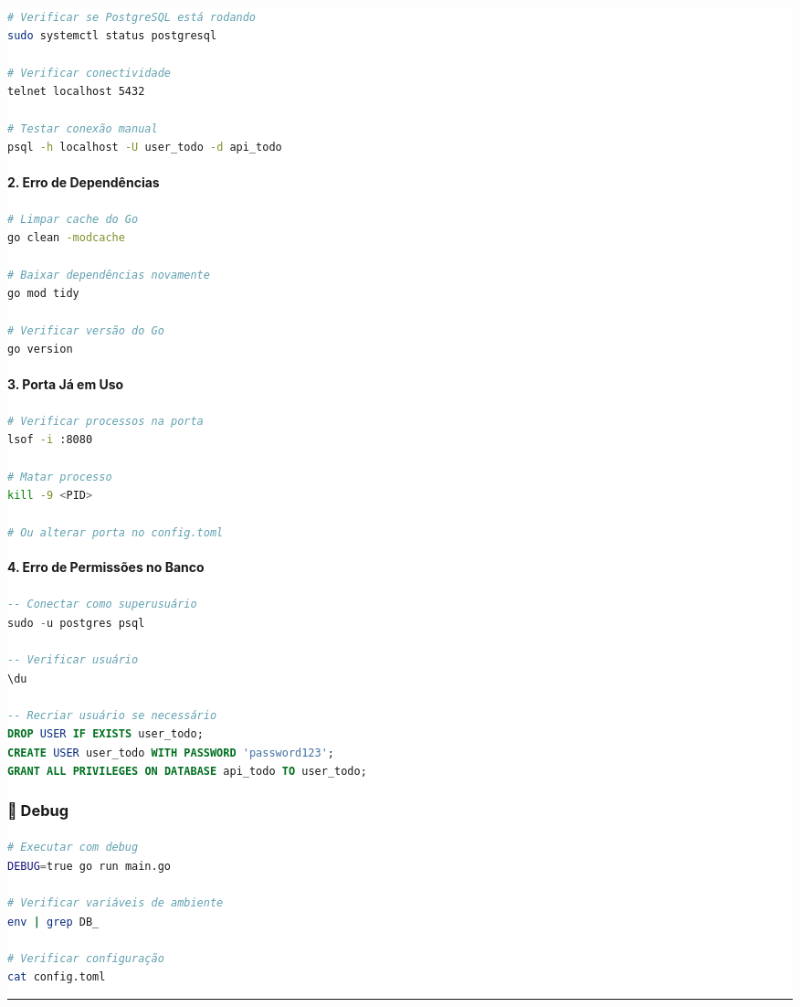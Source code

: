 ```bash
# Verificar se PostgreSQL está rodando
sudo systemctl status postgresql

# Verificar conectividade
telnet localhost 5432

# Testar conexão manual
psql -h localhost -U user_todo -d api_todo
```

#### 2. Erro de Dependências

```bash
# Limpar cache do Go
go clean -modcache

# Baixar dependências novamente
go mod tidy

# Verificar versão do Go
go version
```

#### 3. Porta Já em Uso

```bash
# Verificar processos na porta
lsof -i :8080

# Matar processo
kill -9 <PID>

# Ou alterar porta no config.toml
```

#### 4. Erro de Permissões no Banco

```sql
-- Conectar como superusuário
sudo -u postgres psql

-- Verificar usuário
\du

-- Recriar usuário se necessário
DROP USER IF EXISTS user_todo;
CREATE USER user_todo WITH PASSWORD 'password123';
GRANT ALL PRIVILEGES ON DATABASE api_todo TO user_todo;
```

### 🔧 Debug

```bash
# Executar com debug
DEBUG=true go run main.go

# Verificar variáveis de ambiente
env | grep DB_

# Verificar configuração
cat config.toml
```

---